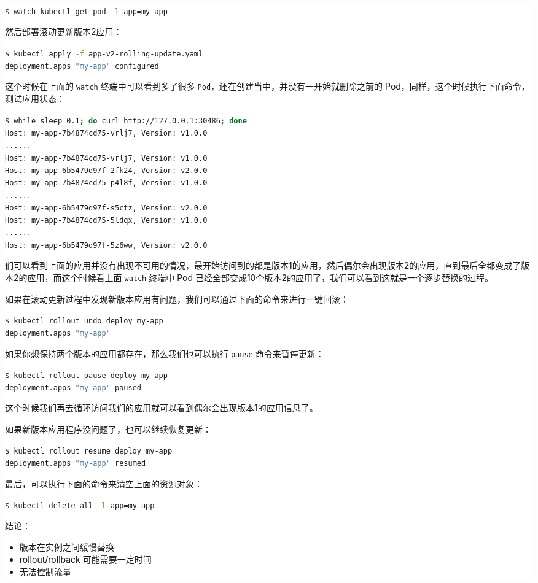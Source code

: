 
```bash
$ watch kubectl get pod -l app=my-app
```
然后部署滚动更新版本2应用：

```bash
$ kubectl apply -f app-v2-rolling-update.yaml
deployment.apps "my-app" configured
```
这个时候在上面的 `watch` 终端中可以看到多了很多 `Pod`，还在创建当中，并没有一开始就删除之前的 Pod，同样，这个时候执行下面命令，测试应用状态：

```bash
$ while sleep 0.1; do curl http://127.0.0.1:30486; done
Host: my-app-7b4874cd75-vrlj7, Version: v1.0.0
......
Host: my-app-7b4874cd75-vrlj7, Version: v1.0.0
Host: my-app-6b5479d97f-2fk24, Version: v2.0.0
Host: my-app-7b4874cd75-p4l8f, Version: v1.0.0
......
Host: my-app-6b5479d97f-s5ctz, Version: v2.0.0
Host: my-app-7b4874cd75-5ldqx, Version: v1.0.0
......
Host: my-app-6b5479d97f-5z6ww, Version: v2.0.0
```
们可以看到上面的应用并没有出现不可用的情况，最开始访问到的都是版本1的应用，然后偶尔会出现版本2的应用，直到最后全都变成了版本2的应用，而这个时候看上面 `watch` 终端中 Pod 已经全部变成10个版本2的应用了，我们可以看到这就是一个逐步替换的过程。

如果在滚动更新过程中发现新版本应用有问题，我们可以通过下面的命令来进行一键回滚：

```bash
$ kubectl rollout undo deploy my-app
deployment.apps "my-app"
```
如果你想保持两个版本的应用都存在，那么我们也可以执行 `pause` 命令来暂停更新：

```bash
$ kubectl rollout pause deploy my-app
deployment.apps "my-app" paused
```
这个时候我们再去循环访问我们的应用就可以看到偶尔会出现版本1的应用信息了。

如果新版本应用程序没问题了，也可以继续恢复更新：

```bash
$ kubectl rollout resume deploy my-app
deployment.apps "my-app" resumed
```

最后，可以执行下面的命令来清空上面的资源对象：

```bash
$ kubectl delete all -l app=my-app
```
结论：

 - 版本在实例之间缓慢替换
 - rollout/rollback 可能需要一定时间
 - 无法控制流量
